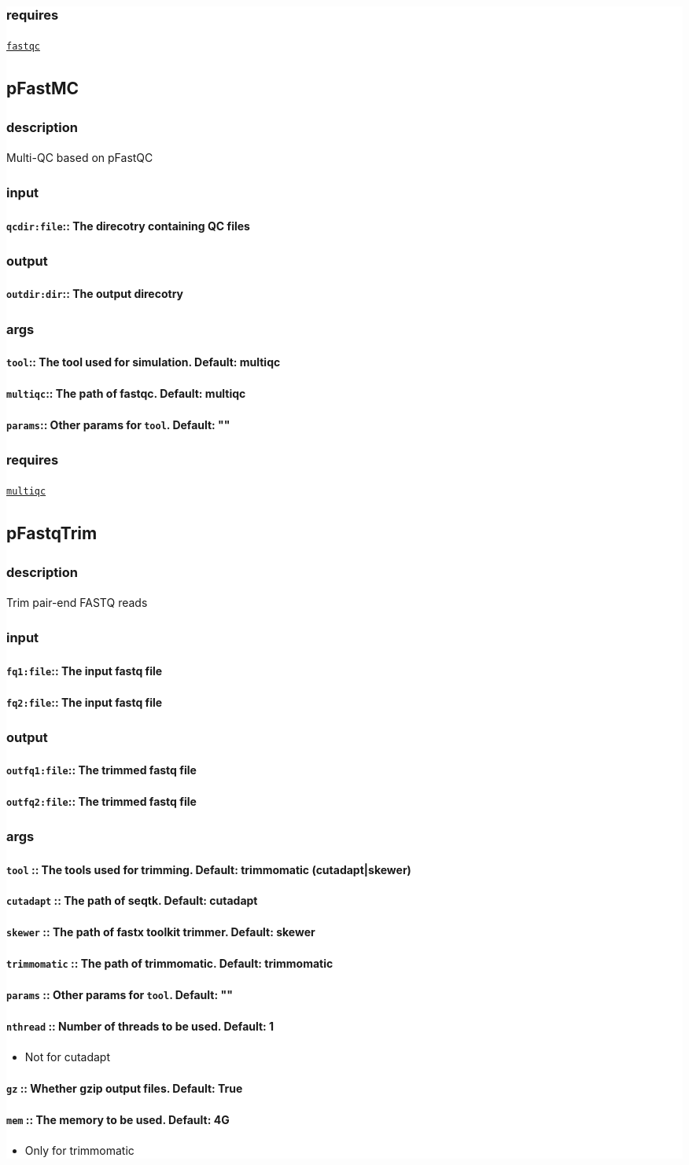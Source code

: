 ### requires
[`fastqc`](https://www.bioinformatics.babraham.ac.uk/projects/fastqc/)

## pFastMC

### description
Multi-QC based on pFastQC

### input
#### `qcdir:file`::  The direcotry containing QC files  

### output
#### `outdir:dir`:: The output direcotry  

### args
#### `tool`::    The tool used for simulation. Default: multiqc  
#### `multiqc`:: The path of fastqc. Default: multiqc  
#### `params`::  Other params for `tool`. Default: ""  

### requires
[`multiqc`](http://multiqc.info/)

## pFastqTrim

### description
Trim pair-end FASTQ reads

### input
#### `fq1:file`::  The input fastq file  
#### `fq2:file`::  The input fastq file  

### output
#### `outfq1:file`:: The trimmed fastq file  
#### `outfq2:file`:: The trimmed fastq file  

### args
#### `tool`        :: The tools used for trimming. Default: trimmomatic (cutadapt|skewer)  
#### `cutadapt`    :: The path of seqtk. Default: cutadapt  
#### `skewer`      :: The path of fastx toolkit trimmer. Default: skewer  
#### `trimmomatic` :: The path of trimmomatic. Default: trimmomatic  
#### `params`      :: Other params for `tool`. Default: ""  
#### `nthread`     :: Number of threads to be used. Default: 1  
- Not for cutadapt
#### `gz`          :: Whether gzip output files. Default: True  
#### `mem`         :: The memory to be used. Default: 4G  
- Only for trimmomatic